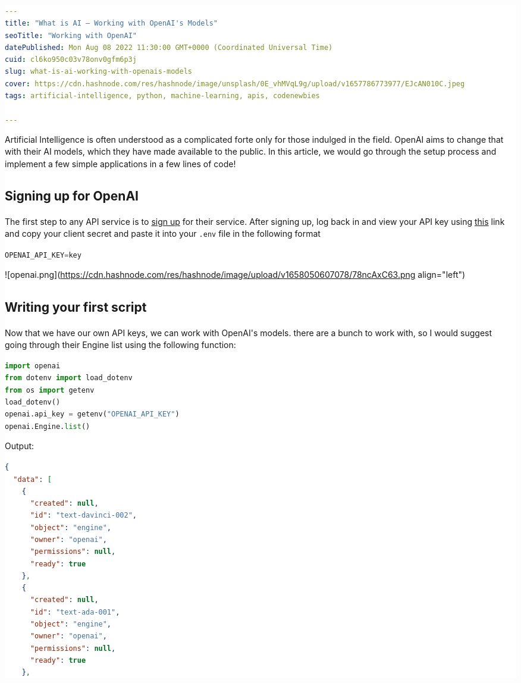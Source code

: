 ```yaml
---
title: "What is AI — Working with OpenAI's Models"
seoTitle: "Working with OpenAI"
datePublished: Mon Aug 08 2022 11:30:00 GMT+0000 (Coordinated Universal Time)
cuid: cl6ko950c03v78onv0gfm6p3j
slug: what-is-ai-working-with-openais-models
cover: https://cdn.hashnode.com/res/hashnode/image/unsplash/0E_vhMVqL9g/upload/v1657786773977/EJcAN010C.jpeg
tags: artificial-intelligence, python, machine-learning, apis, codenewbies

---
```


Artificial Intelligence is often understood as a complicated forte only for those indulged in the field. OpenAI aims to change that with their AI models, which they have made available to the public. In this article, we would go through the setup process and implement a few simple applications in a few lines of code!

## Signing up for OpenAI

The first step to any API service is to [sign up](https://beta.openai.com/signup) for their service. After signing up, log back in and view your API key using [this](https://beta.openai.com/account/api-keys) link and copy your client secret and paste it into your `.env` file in the following format

```python
OPENAI_API_KEY=key
```

![openai.png](https://cdn.hashnode.com/res/hashnode/image/upload/v1658050607078/78ncAxC63.png align="left")

## Writing your first script

Now that we have our own API keys, we can work with OpenAI's models. there are a bunch to work with, so I would suggest going through their Engine list using the following function:

```python
import openai
from dotenv import load_dotenv
from os import getenv
load_dotenv()
openai.api_key = getenv("OPENAI_API_KEY")
openai.Engine.list()
```

Output:

```json
{
  "data": [
    {
      "created": null,
      "id": "text-davinci-002",
      "object": "engine",
      "owner": "openai",
      "permissions": null,
      "ready": true
    },
    {
      "created": null,
      "id": "text-ada-001",
      "object": "engine",
      "owner": "openai",
      "permissions": null,
      "ready": true
    },
```